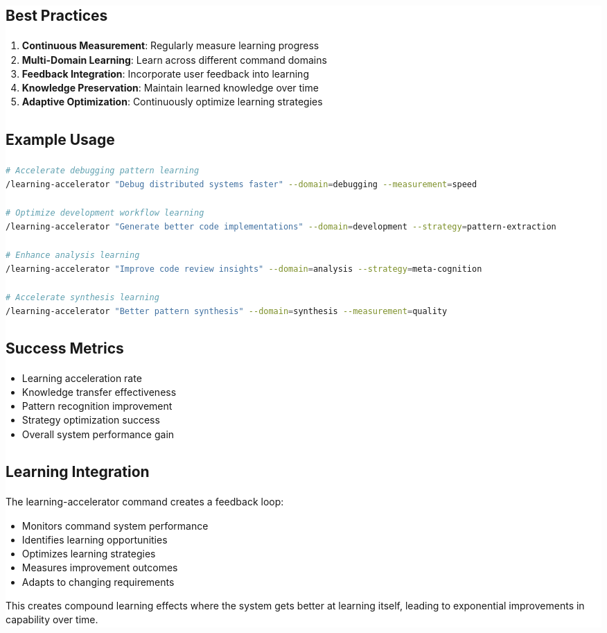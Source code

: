 ## Best Practices

1. **Continuous Measurement**: Regularly measure learning progress
2. **Multi-Domain Learning**: Learn across different command domains
3. **Feedback Integration**: Incorporate user feedback into learning
4. **Knowledge Preservation**: Maintain learned knowledge over time
5. **Adaptive Optimization**: Continuously optimize learning strategies

## Example Usage

```bash
# Accelerate debugging pattern learning
/learning-accelerator "Debug distributed systems faster" --domain=debugging --measurement=speed

# Optimize development workflow learning
/learning-accelerator "Generate better code implementations" --domain=development --strategy=pattern-extraction

# Enhance analysis learning
/learning-accelerator "Improve code review insights" --domain=analysis --strategy=meta-cognition

# Accelerate synthesis learning
/learning-accelerator "Better pattern synthesis" --domain=synthesis --measurement=quality
```

## Success Metrics

- Learning acceleration rate
- Knowledge transfer effectiveness
- Pattern recognition improvement
- Strategy optimization success
- Overall system performance gain

## Learning Integration

The learning-accelerator command creates a feedback loop:
- Monitors command system performance
- Identifies learning opportunities
- Optimizes learning strategies
- Measures improvement outcomes
- Adapts to changing requirements

This creates compound learning effects where the system gets better at learning itself, leading to exponential improvements in capability over time.